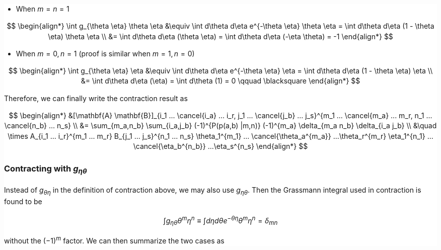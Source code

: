 - When $m = n = 1$

$$
\begin{align*}
    \int g_{\theta \eta} \theta \eta 
    &\equiv \int d\theta d\eta e^{-\theta \eta} \theta \eta 
    = \int d\theta d\eta (1 - \theta \eta) \theta \eta
    \\
    &= \int d\theta d\eta (\theta \eta)
    = \int d\theta d\eta (-\eta \theta) = -1
\end{align*}
$$

- When $m = 0, n = 1$ (proof is similar when $m = 1, n = 0$)

$$
\begin{align*}
    \int g_{\theta \eta} \eta 
    &\equiv \int d\theta d\eta e^{-\theta \eta} \eta 
    = \int d\theta d\eta (1 - \theta \eta) \eta
    \\
    &= \int d\theta d\eta (\eta)
    = \int d\theta (1) = 0  \qquad \blacksquare
\end{align*}
$$

Therefore, we can finally write the contraction result as

$$
\begin{align*}
    &[\mathbf{A} \mathbf{B}]_{i_1 ... \cancel{i_a} ... i_r, j_1 ... \cancel{j_b} ... j_s}^{m_1 ... \cancel{m_a} ... m_r, n_1 ... \cancel{n_b} ... n_s} 
    \\
    &= \sum_{m_a,n_b} \sum_{i_a,j_b} (-1)^{P(p(a,b) |m,n)} (-1)^{m_a}
    \delta_{m_a n_b} \delta_{i_a j_b}
    \\ &\quad \times
    A_{i_1 ... i_r}^{m_1 ... m_r} 
    B_{j_1 ... j_s}^{n_1 ... n_s} 
    \theta_1^{m_1} ... \cancel{\theta_a^{m_a}} ...\theta_r^{m_r} 
    \eta_1^{n_1} ... \cancel{\eta_b^{n_b}} ...\eta_s^{n_s}
\end{align*}
$$

### Contracting with $g_{\eta \theta}$

Instead of $g_{\theta \eta}$ in the definition of contraction above, we may also use $g_{\eta \theta}$. Then the Grassmann integral used in contraction is found to be

$$
\int g_{\eta \theta} \theta^m \eta^n \equiv 
\int d\eta d\theta e^{-\theta \eta} \theta^m \eta^n = \delta_{m n}
$$

without the $(-1)^m$ factor. We can then summarize the two cases as
